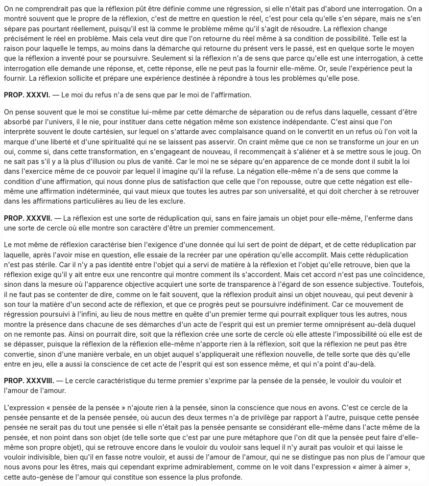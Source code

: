 On ne comprendrait pas que la réflexion pût être définie comme une régression, si elle n'était pas d'abord une interrogation. On a montré souvent que le propre de la réflexion, c'est de mettre en question le réel, c'est pour cela qu'elle s'en sépare, mais ne s'en sépare pas pourtant réellement, puisqu'il est là comme le problème même qu'il s'agit de résoudre. La réflexion change précisément le réel en problème. Mais cela veut dire que l'on retourne du réel même à sa condition de possibilité. Telle est la raison pour laquelle le temps, au moins dans la démarche qui retourne du présent vers le passé, est en quelque sorte le moyen que la réflexion a inventé pour se poursuivre. Seulement si la réflexion n'a de sens que parce qu'elle est une interrogation, à cette interrogation elle demande une réponse, et, cette réponse, elle ne peut pas la fournir elle-même. Or, seule l'expérience peut la fournir. La réflexion sollicite et prépare une expérience destinée à répondre à tous les problèmes qu'elle pose.

**PROP. XXXVI.** — Le moi du refus n'a de sens que par le moi de l'affirmation.

On pense souvent que le moi se constitue lui-même par cette démarche de séparation ou de refus dans laquelle, cessant d'être absorbé par l'univers, il le nie, pour instituer dans cette négation même son existence indépendante. C'est ainsi que l'on interprète souvent le doute cartésien, sur lequel on s'attarde avec complaisance quand on le convertit en un refus où l'on voit la marque d'une liberté et d'une spiritualité qui ne se laissent pas asservir. On craint même que ce non se transforme un jour en un oui, comme si, dans cette transformation, en s'engageant de nouveau, il recommençait à s'aliéner et à se mettre sous le joug. On ne sait pas s'il y a là plus d'illusion ou plus de vanité. Car le moi ne se sépare qu'en apparence de ce monde dont il subit la loi dans l'exercice même de ce pouvoir par lequel il imagine qu'il la refuse. La négation elle-même n'a de sens que comme la condition d'une affirmation, qui nous donne plus de satisfaction que celle que l'on repousse, outre que cette négation est elle-même une affirmation indéterminée, qui vaut mieux que toutes les autres par son universalité, et qui doit chercher à se retrouver dans les affirmations particulières au lieu de les exclure.

**PROP. XXXVII.** — La réflexion est une sorte de réduplication qui, sans en faire jamais un objet pour elle-même, l'enferme dans une sorte de cercle où elle montre son caractère d'être un premier commencement.

Le mot même de réflexion caractérise bien l'exigence d'une donnée qui lui sert de point de départ, et de cette réduplication par laquelle, après l'avoir mise en question, elle essaie de la recréer par une opération qu'elle accomplit. Mais cette réduplication n'est pas stérile. Car il n'y a pas identité entre l'objet qui a servi de matière à la réflexion et l'objet qu'elle retrouve, bien que la réflexion exige qu'il y ait entre eux une rencontre qui montre comment ils s'accordent. Mais cet accord n'est pas une coïncidence, sinon dans la mesure où l'apparence objective acquiert une sorte de transparence à l'égard de son essence subjective. Toutefois, il ne faut pas se contenter de dire, comme on le fait souvent, que la réflexion produit ainsi un objet nouveau, qui peut devenir à son tour la matière d'un second acte de réflexion, et que ce progrès peut se poursuivre indéfiniment. Car ce mouvement de régression poursuivi à l'infini, au lieu de nous mettre en quête d'un premier terme qui pourrait expliquer tous les autres, nous montre la présence dans chacune de ses démarches d'un acte de l'esprit qui est un premier terme omniprésent au-delà duquel on ne remonte pas. Ainsi on pourrait dire, soit que la réflexion crée une sorte de cercle où elle atteste l'impossibilité où elle est de se dépasser, puisque la réflexion de la réflexion elle-même n'apporte rien à la réflexion, soit que la réflexion ne peut pas être convertie, sinon d'une manière verbale, en un objet auquel s'appliquerait une réflexion nouvelle, de telle sorte que dès qu'elle entre en jeu, elle a aussi la conscience de cet acte de l'esprit qui est son essence même, et qui n'a point d'au-delà.

**PROP. XXXVIII.** — Le cercle caractéristique du terme premier s'exprime par la pensée de la pensée, le vouloir du vouloir et l'amour de l'amour.

L'expression « pensée de la pensée » n'ajoute rien à la pensée, sinon la conscience que nous en avons. C'est ce cercle de la pensée pensante et de la pensée pensée, où aucun des deux termes n'a de privilège par rapport à l'autre, puisque cette pensée pensée ne serait pas du tout une pensée si elle n'était pas la pensée pensante se considérant elle-même dans l'acte même de la pensée, et non point dans son objet (de telle sorte que c'est par une pure métaphore que l'on dit que la pensée peut faire d'elle-même son propre objet), qui se retrouve encore dans le vouloir du vouloir sans lequel il n'y aurait pas vouloir et qui laisse le vouloir indivisible, bien qu'il en fasse notre vouloir, et aussi de l'amour de l'amour, qui ne se distingue pas non plus de l'amour que nous avons pour les êtres, mais qui cependant exprime admirablement, comme on le voit dans l'expression « aimer à aimer », cette auto-genèse de l'amour qui constitue son essence la plus profonde.
